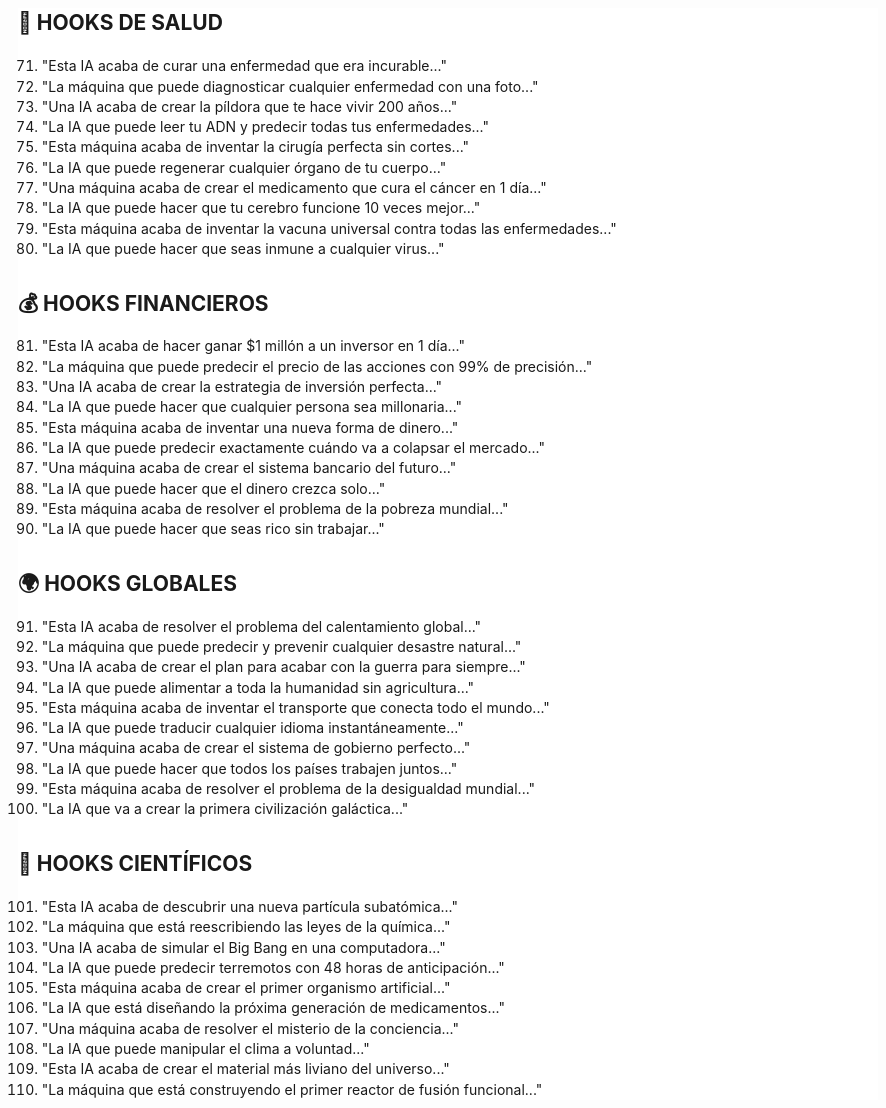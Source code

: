 ## 🏥 HOOKS DE SALUD

71. "Esta IA acaba de curar una enfermedad que era incurable..."
72. "La máquina que puede diagnosticar cualquier enfermedad con una foto..."
73. "Una IA acaba de crear la píldora que te hace vivir 200 años..."
74. "La IA que puede leer tu ADN y predecir todas tus enfermedades..."
75. "Esta máquina acaba de inventar la cirugía perfecta sin cortes..."
76. "La IA que puede regenerar cualquier órgano de tu cuerpo..."
77. "Una máquina acaba de crear el medicamento que cura el cáncer en 1 día..."
78. "La IA que puede hacer que tu cerebro funcione 10 veces mejor..."
79. "Esta máquina acaba de inventar la vacuna universal contra todas las enfermedades..."
80. "La IA que puede hacer que seas inmune a cualquier virus..."

## 💰 HOOKS FINANCIEROS

81. "Esta IA acaba de hacer ganar $1 millón a un inversor en 1 día..."
82. "La máquina que puede predecir el precio de las acciones con 99% de precisión..."
83. "Una IA acaba de crear la estrategia de inversión perfecta..."
84. "La IA que puede hacer que cualquier persona sea millonaria..."
85. "Esta máquina acaba de inventar una nueva forma de dinero..."
86. "La IA que puede predecir exactamente cuándo va a colapsar el mercado..."
87. "Una máquina acaba de crear el sistema bancario del futuro..."
88. "La IA que puede hacer que el dinero crezca solo..."
89. "Esta máquina acaba de resolver el problema de la pobreza mundial..."
90. "La IA que puede hacer que seas rico sin trabajar..."

## 🌍 HOOKS GLOBALES

91. "Esta IA acaba de resolver el problema del calentamiento global..."
92. "La máquina que puede predecir y prevenir cualquier desastre natural..."
93. "Una IA acaba de crear el plan para acabar con la guerra para siempre..."
94. "La IA que puede alimentar a toda la humanidad sin agricultura..."
95. "Esta máquina acaba de inventar el transporte que conecta todo el mundo..."
96. "La IA que puede traducir cualquier idioma instantáneamente..."
97. "Una máquina acaba de crear el sistema de gobierno perfecto..."
98. "La IA que puede hacer que todos los países trabajen juntos..."
99. "Esta máquina acaba de resolver el problema de la desigualdad mundial..."
100. "La IA que va a crear la primera civilización galáctica..."

## 🔬 HOOKS CIENTÍFICOS

101. "Esta IA acaba de descubrir una nueva partícula subatómica..."
102. "La máquina que está reescribiendo las leyes de la química..."
103. "Una IA acaba de simular el Big Bang en una computadora..."
104. "La IA que puede predecir terremotos con 48 horas de anticipación..."
105. "Esta máquina acaba de crear el primer organismo artificial..."
106. "La IA que está diseñando la próxima generación de medicamentos..."
107. "Una máquina acaba de resolver el misterio de la conciencia..."
108. "La IA que puede manipular el clima a voluntad..."
109. "Esta IA acaba de crear el material más liviano del universo..."
110. "La máquina que está construyendo el primer reactor de fusión funcional..."
